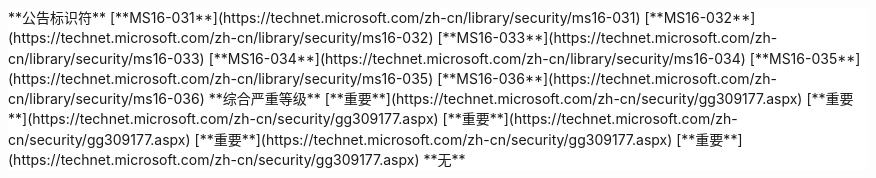 </td>
</tr>
<tr>
<td style="border:1px solid black;">
**公告标识符**

</td>
<td style="border:1px solid black;">
[**MS16-031**](https://technet.microsoft.com/zh-cn/library/security/ms16-031)

</td>
<td style="border:1px solid black;">
[**MS16-032**](https://technet.microsoft.com/zh-cn/library/security/ms16-032)

</td>
<td style="border:1px solid black;">
[**MS16-033**](https://technet.microsoft.com/zh-cn/library/security/ms16-033)

</td>
<td style="border:1px solid black;">
[**MS16-034**](https://technet.microsoft.com/zh-cn/library/security/ms16-034)

</td>
<td style="border:1px solid black;">
[**MS16-035**](https://technet.microsoft.com/zh-cn/library/security/ms16-035)

</td>
<td style="border:1px solid black;">
[**MS16-036**](https://technet.microsoft.com/zh-cn/library/security/ms16-036)

</td>
</tr>
<tr>
<td style="border:1px solid black;">
**综合严重等级**

</td>
<td style="border:1px solid black;">
[**重要**](https://technet.microsoft.com/zh-cn/security/gg309177.aspx)

</td>
<td style="border:1px solid black;">
[**重要**](https://technet.microsoft.com/zh-cn/security/gg309177.aspx)

</td>
<td style="border:1px solid black;">
[**重要**](https://technet.microsoft.com/zh-cn/security/gg309177.aspx)

</td>
<td style="border:1px solid black;">
[**重要**](https://technet.microsoft.com/zh-cn/security/gg309177.aspx)

</td>
<td style="border:1px solid black;">
[**重要**](https://technet.microsoft.com/zh-cn/security/gg309177.aspx)

</td>
<td style="border:1px solid black;">
**无**
